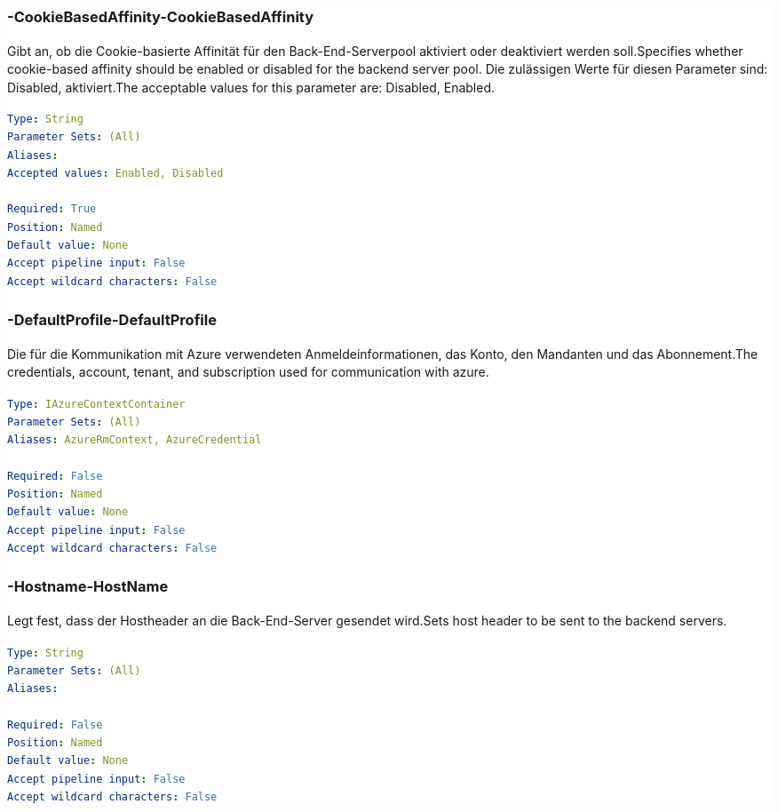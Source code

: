 ### <span data-ttu-id="156e0-120">-CookieBasedAffinity</span><span class="sxs-lookup"><span data-stu-id="156e0-120">-CookieBasedAffinity</span></span>
<span data-ttu-id="156e0-121">Gibt an, ob die Cookie-basierte Affinität für den Back-End-Serverpool aktiviert oder deaktiviert werden soll.</span><span class="sxs-lookup"><span data-stu-id="156e0-121">Specifies whether cookie-based affinity should be enabled or disabled for the backend server pool.</span></span>
<span data-ttu-id="156e0-122">Die zulässigen Werte für diesen Parameter sind: Disabled, aktiviert.</span><span class="sxs-lookup"><span data-stu-id="156e0-122">The acceptable values for this parameter are: Disabled, Enabled.</span></span>

```yaml
Type: String
Parameter Sets: (All)
Aliases: 
Accepted values: Enabled, Disabled

Required: True
Position: Named
Default value: None
Accept pipeline input: False
Accept wildcard characters: False
```

### <span data-ttu-id="156e0-123">-DefaultProfile</span><span class="sxs-lookup"><span data-stu-id="156e0-123">-DefaultProfile</span></span>
<span data-ttu-id="156e0-124">Die für die Kommunikation mit Azure verwendeten Anmeldeinformationen, das Konto, den Mandanten und das Abonnement.</span><span class="sxs-lookup"><span data-stu-id="156e0-124">The credentials, account, tenant, and subscription used for communication with azure.</span></span>

```yaml
Type: IAzureContextContainer
Parameter Sets: (All)
Aliases: AzureRmContext, AzureCredential

Required: False
Position: Named
Default value: None
Accept pipeline input: False
Accept wildcard characters: False
```

### <span data-ttu-id="156e0-125">-Hostname</span><span class="sxs-lookup"><span data-stu-id="156e0-125">-HostName</span></span>
<span data-ttu-id="156e0-126">Legt fest, dass der Hostheader an die Back-End-Server gesendet wird.</span><span class="sxs-lookup"><span data-stu-id="156e0-126">Sets host header to be sent to the backend servers.</span></span>

```yaml
Type: String
Parameter Sets: (All)
Aliases: 

Required: False
Position: Named
Default value: None
Accept pipeline input: False
Accept wildcard characters: False
```
